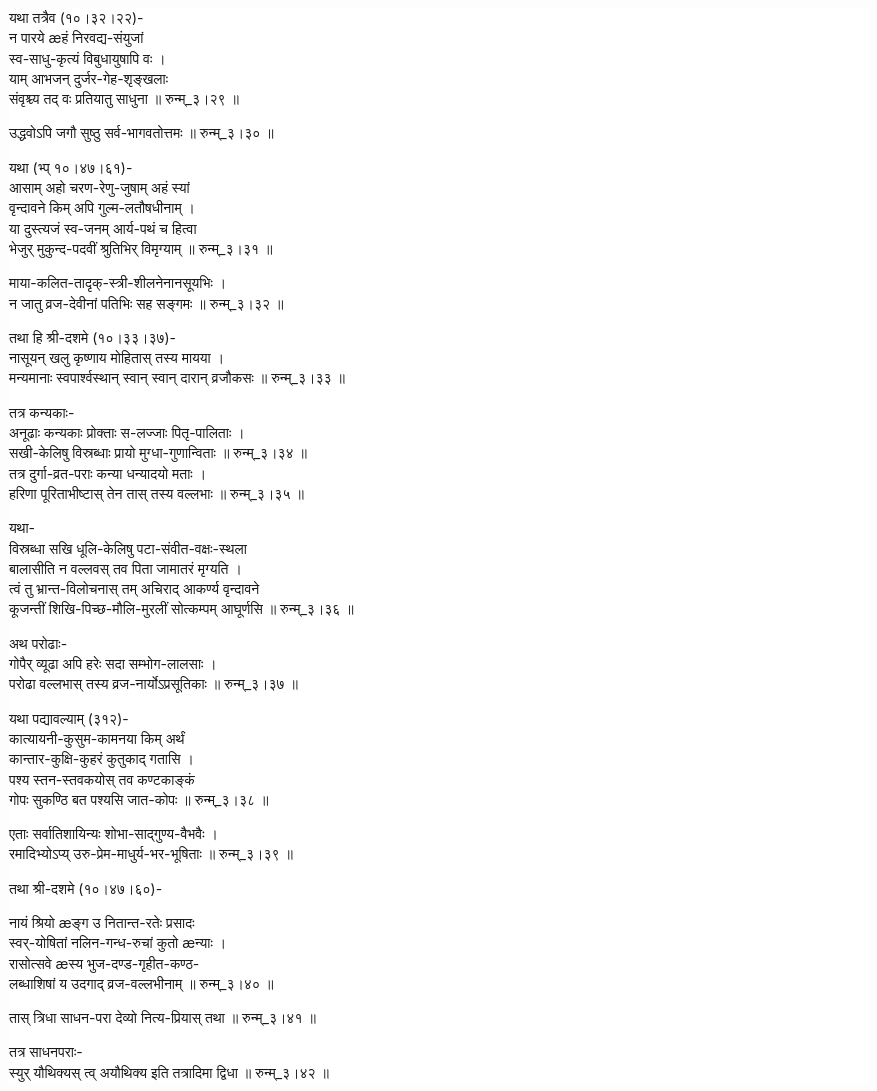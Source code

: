 यथा तत्रैव (१०।३२।२२)-  
न पारये æहं निरवद्य-संयुजां   
स्व-साधु-कृत्यं विबुधायुषापि वः ।  
याम् आभजन् दुर्जर-गेह-शृङ्खलाः   
संवृश्च्य तद् वः प्रतियातु साधुना ॥ रुन्म्_३।२९ ॥  
    
उद्धवोऽपि जगौ सुष्ठु सर्व-भागवतोत्तमः ॥ रुन्म्_३।३० ॥  
    
यथा (भ्प् १०।४७।६१)-  
आसाम् अहो चरण-रेणु-जुषाम् अहं स्यां  
वृन्दावने किम् अपि गुल्म-लतौषधीनाम् ।  
या दुस्त्यजं स्व-जनम् आर्य-पथं च हित्वा  
भेजुर् मुकुन्द-पदवीं श्रुतिभिर् विमृग्याम् ॥ रुन्म्_३।३१ ॥  
    
माया-कलित-तादृक्-स्त्री-शीलनेनानसूयभिः ।  
न जातु व्रज-देवीनां पतिभिः सह सङ्गमः ॥ रुन्म्_३।३२ ॥  
    
तथा हि श्री-दशमे (१०।३३।३७)-  
नासूयन् खलु कृष्णाय मोहितास् तस्य मायया ।  
मन्यमानाः स्वपार्श्वस्थान् स्वान् स्वान् दारान् व्रजौकसः ॥ रुन्म्_३।३३ ॥  
    
तत्र कन्यकाः-  
अनूढाः कन्यकाः प्रोक्ताः स-लज्जाः पितृ-पालिताः ।  
सखी-केलिषु विस्रब्धाः प्रायो मुग्धा-गुणान्विताः ॥ रुन्म्_३।३४ ॥  
तत्र दुर्गा-व्रत-पराः कन्या धन्यादयो मताः ।  
हरिणा पूरिताभीष्टास् तेन तास् तस्य वल्लभाः ॥ रुन्म्_३।३५ ॥  
    
यथा-  
विस्रब्धा सखि धूलि-केलिषु पटा-संवीत-वक्षः-स्थला  
बालासीति न वल्लवस् तव पिता जामातरं मृग्यति ।  
त्वं तु भ्रान्त-विलोचनास् तम् अचिराद् आकर्ण्य वृन्दावने  
कूजन्तीं शिखि-पिच्छ-मौलि-मुरलीं सोत्कम्पम् आघूर्णसि ॥ रुन्म्_३।३६ ॥  
    
अथ परोढाः-  
गोपैर् व्यूढा अपि हरेः सदा सम्भोग-लालसाः ।  
परोढा वल्लभास् तस्य व्रज-नार्योऽप्रसूतिकाः ॥ रुन्म्_३।३७ ॥  
    
यथा पद्यावल्याम् (३१२)-  
कात्यायनी-कुसुम-कामनया किम् अर्थं  
कान्तार-कुक्षि-कुहरं कुतुकाद् गतासि ।  
पश्य स्तन-स्तवकयोस् तव कण्टकाङ्कं  
गोपः सुकण्ठि बत पश्यसि जात-कोपः ॥ रुन्म्_३।३८ ॥  
    
एताः सर्वातिशायिन्यः शोभा-साद्गुण्य-वैभवैः ।  
रमादिभ्योऽप्य् उरु-प्रेम-माधुर्य-भर-भूषिताः ॥ रुन्म्_३।३९ ॥  
    
तथा श्री-दशमे (१०।४७।६०)-  
    
नायं श्रियो æङ्ग उ नितान्त-रतेः प्रसादः  
स्वर्-योषितां नलिन-गन्ध-रुचां कुतो æन्याः ।  
रासोत्सवे æस्य भुज-दण्ड-गृहीत-कण्ठ-  
लब्धाशिषां य उदगाद् व्रज-वल्लभीनाम् ॥ रुन्म्_३।४० ॥  
    
तास् त्रिधा साधन-परा देव्यो नित्य-प्रियास् तथा ॥ रुन्म्_३।४१ ॥  
    
तत्र साधनपराः-  
स्युर् यौथिक्यस् त्व् अयौथिक्य इति तत्रादिमा द्विधा ॥ रुन्म्_३।४२ ॥  
    